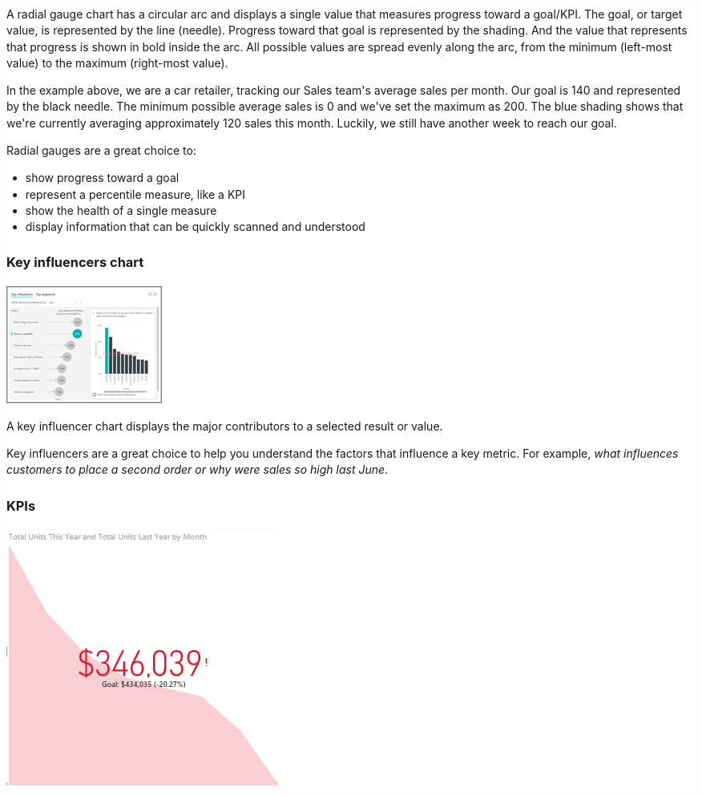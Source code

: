A radial gauge chart has a circular arc and displays a single value that measures progress toward a goal/KPI. The goal, or target value, is represented by the line (needle). Progress toward that goal is represented by the shading. And the value that represents that progress is shown in bold inside the arc. All possible values are spread evenly along the arc, from the minimum (left-most value) to the maximum (right-most value).

In the example above, we are a car retailer, tracking our Sales team's average sales per month. Our goal is 140 and represented by the black needle. The minimum possible average sales is 0 and we've set the maximum as 200. The blue shading shows that we're currently averaging approximately 120 sales this month. Luckily, we still have another week to reach our goal.

Radial gauges are a great choice to:
- show progress toward a goal
- represent a percentile measure, like a KPI
- show the health of a single measure
- display information that can be quickly scanned and understood

 ### Key influencers chart
![key influencer](media/end-user-visual-type/power-bi-influencer.png)

A key influencer chart displays the major contributors to a selected result or value.

Key influencers are a great choice to help you understand the factors that influence a key metric. For example, *what influences customers to place a second order *or* why were sales so high last June*. 

### KPIs
![kpi](media/end-user-visual-type/power-bi-kpi.png)
